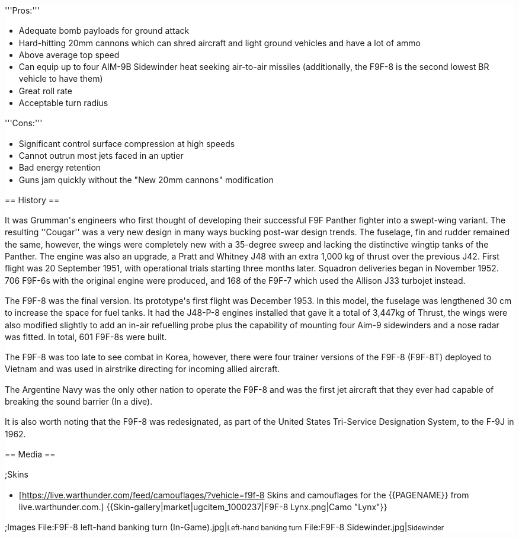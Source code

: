 '''Pros:'''

* Adequate bomb payloads for ground attack
* Hard-hitting 20mm cannons which can shred aircraft and light ground vehicles and have a lot of ammo
* Above average top speed
* Can equip up to four AIM-9B Sidewinder heat seeking air-to-air missiles (additionally, the F9F-8 is the second lowest BR vehicle to have them)
* Great roll rate
* Acceptable turn radius

'''Cons:'''

* Significant control surface compression at high speeds
* Cannot outrun most jets faced in an uptier
* Bad energy retention
* Guns jam quickly without the "New 20mm cannons" modification

== History ==


It was Grumman's engineers who first thought of developing their successful F9F Panther fighter into a swept-wing variant. The resulting ''Cougar'' was a very new design in many ways bucking post-war design trends. The fuselage, fin and rudder remained the same, however, the wings were completely new with a 35-degree sweep and lacking the distinctive wingtip tanks of the Panther. The engine was also an upgrade, a Pratt and Whitney J48 with an extra 1,000 kg of thrust over the previous J42. First flight was 20 September 1951, with operational trials starting three months later. Squadron deliveries began in November 1952. 706 F9F-6s with the original engine were produced, and 168 of the F9F-7 which used the Allison J33 turbojet instead.

The F9F-8 was the final version. Its prototype's first flight was December 1953. In this model, the fuselage was lengthened 30 cm to increase the space for fuel tanks. It had the J48-P-8 engines installed that gave it a total of 3,447kg of Thrust, the wings were also modified slightly to add an in-air refuelling probe plus the capability of mounting four Aim-9 sidewinders and a nose radar was fitted. In total, 601 F9F-8s were built.

The F9F-8 was too late to see combat in Korea, however, there were four trainer versions of the F9F-8 (F9F-8T) deployed to Vietnam and was used in airstrike directing for incoming allied aircraft.

The Argentine Navy was the only other nation to operate the F9F-8 and was the first jet aircraft that they ever had capable of breaking the sound barrier (In a dive).

It is also worth noting that the F9F-8 was redesignated, as part of the United States Tri-Service Designation System, to the F-9J in 1962.

== Media ==


;Skins

* [https://live.warthunder.com/feed/camouflages/?vehicle=f9f-8 Skins and camouflages for the {{PAGENAME}} from live.warthunder.com.]
{{Skin-gallery|market|ugcitem_1000237|F9F-8 Lynx.png|Camo "Lynx"}}

;Images
<gallery mode="packed-hover" heights="200">
File:F9F-8 left-hand banking turn (In-Game).jpg|<small>Left-hand banking turn</small>
File:F9F-8 Sidewinder.jpg|<small>Sidewinder</small>
</gallery>
